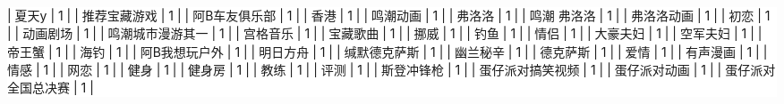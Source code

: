 | 夏天y | 1 |
| 推荐宝藏游戏 | 1 |
| 阿B车友俱乐部 | 1 |
| 香港 | 1 |
| 鸣潮动画 | 1 |
| 弗洛洛 | 1 |
| 鸣潮 弗洛洛 | 1 |
| 弗洛洛动画 | 1 |
| 初恋 | 1 |
| 动画剧场 | 1 |
| 鸣潮城市漫游其一 | 1 |
| 宫格音乐 | 1 |
| 宝藏歌曲 | 1 |
| 挪威 | 1 |
| 钓鱼 | 1 |
| 情侣 | 1 |
| 大豪夫妇 | 1 |
| 空军夫妇 | 1 |
| 帝王蟹 | 1 |
| 海钓 | 1 |
| 阿B我想玩户外 | 1 |
| 明日方舟 | 1 |
| 缄默德克萨斯 | 1 |
| 幽兰秘辛 | 1 |
| 德克萨斯 | 1 |
| 爱情 | 1 |
| 有声漫画 | 1 |
| 情感 | 1 |
| 网恋 | 1 |
| 健身 | 1 |
| 健身房 | 1 |
| 教练 | 1 |
| 评测 | 1 |
| 斯登冲锋枪 | 1 |
| 蛋仔派对搞笑视频 | 1 |
| 蛋仔派对动画 | 1 |
| 蛋仔派对全国总决赛 | 1 |